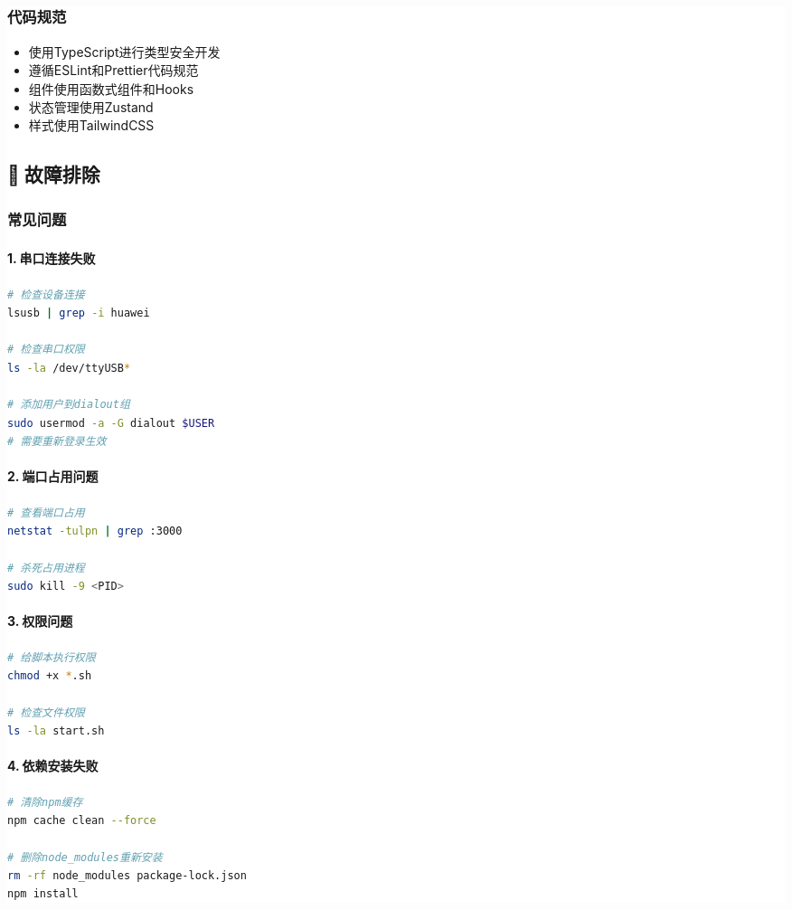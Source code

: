 ### 代码规范
- 使用TypeScript进行类型安全开发
- 遵循ESLint和Prettier代码规范
- 组件使用函数式组件和Hooks
- 状态管理使用Zustand
- 样式使用TailwindCSS

## 🐛 故障排除

### 常见问题

#### 1. 串口连接失败
```bash
# 检查设备连接
lsusb | grep -i huawei

# 检查串口权限
ls -la /dev/ttyUSB*

# 添加用户到dialout组
sudo usermod -a -G dialout $USER
# 需要重新登录生效
```

#### 2. 端口占用问题
```bash
# 查看端口占用
netstat -tulpn | grep :3000

# 杀死占用进程
sudo kill -9 <PID>
```

#### 3. 权限问题
```bash
# 给脚本执行权限
chmod +x *.sh

# 检查文件权限
ls -la start.sh
```

#### 4. 依赖安装失败
```bash
# 清除npm缓存
npm cache clean --force

# 删除node_modules重新安装
rm -rf node_modules package-lock.json
npm install
```
